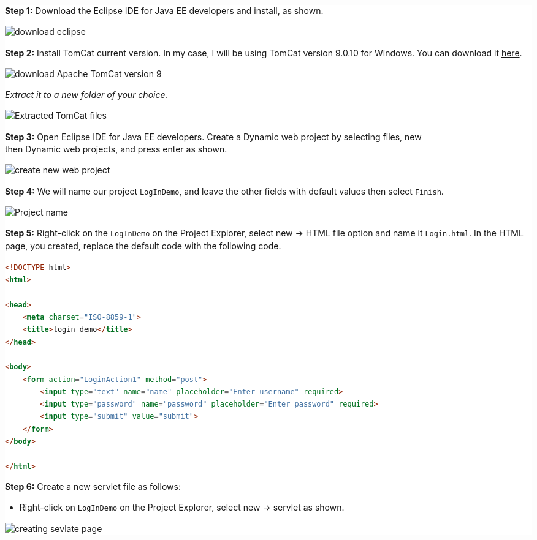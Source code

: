 **Step 1:** [Download the Eclipse IDE for Java EE developers](https://www.eclipse.org/downloads/packages/release/2021-06/r) and install, as shown.

![download eclipse](/engineering-education/servlet-request-and-servlet-collaboration/downloadeclipse.PNG)

**Step 2:** Install TomCat current version. In my case, I will be using TomCat version 9.0.10 for Windows. You can download it [here](https://dlcdn.apache.org/tomcat/tomcat-10/v10.1.0-M6/bin/apache-tomcat-10.1.0-M6.zip).

![download Apache TomCat version 9](/engineering-education/servlet-request-and-servlet-collaboration/downloadpage.PNG)

*Extract it to a new folder of your choice.*

![Extracted TomCat files](/engineering-education/servlet-request-and-servlet-collaboration/extract.PNG)

**Step 3:** Open Eclipse IDE for Java EE developers. Create a Dynamic web project by selecting files, new then Dynamic web projects, and press enter as shown.

![create new web project](/engineering-education/servlet-request-and-servlet-collaboration/new.PNG)

**Step 4:** We will name our project `LogInDemo`, and leave the other fields with default values then select `Finish`.

![Project name](/engineering-education/servlet-request-and-servlet-collaboration/projectname.PNG)

**Step 5:** Right-click on the `LogInDemo` on the Project Explorer, select new -> HTML file option and name it `Login.html`. In the HTML page, you created, replace the default code with the following code.

```html
<!DOCTYPE html>
<html>

<head>
    <meta charset="ISO-8859-1">
    <title>login demo</title>
</head>

<body>
    <form action="LoginAction1" method="post">
        <input type="text" name="name" placeholder="Enter username" required>
        <input type="password" name="password" placeholder="Enter password" required>
        <input type="submit" value="submit">
    </form>
</body>

</html>
```

**Step 6:** Create a new servlet file as follows:

- Right-click on `LogInDemo` on the Project Explorer, select new -> servlet as shown.

![creating sevlate page](/engineering-education/servlet-request-and-servlet-collaboration/sevlatepage.PNG)
